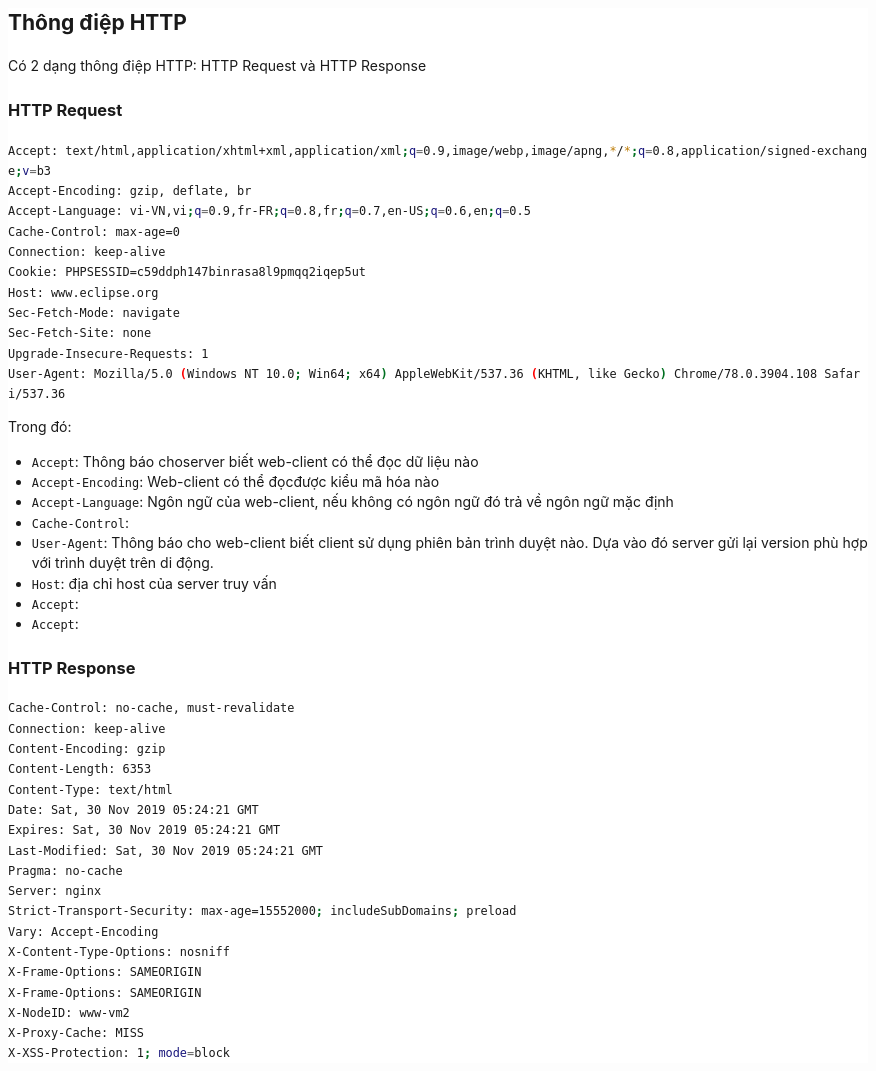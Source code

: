 ## Thông điệp HTTP
Có 2 dạng thông điệp HTTP: HTTP Request và HTTP Response

### HTTP Request
```sh
Accept: text/html,application/xhtml+xml,application/xml;q=0.9,image/webp,image/apng,*/*;q=0.8,application/signed-exchange;v=b3
Accept-Encoding: gzip, deflate, br
Accept-Language: vi-VN,vi;q=0.9,fr-FR;q=0.8,fr;q=0.7,en-US;q=0.6,en;q=0.5
Cache-Control: max-age=0
Connection: keep-alive
Cookie: PHPSESSID=c59ddph147binrasa8l9pmqq2iqep5ut
Host: www.eclipse.org
Sec-Fetch-Mode: navigate
Sec-Fetch-Site: none
Upgrade-Insecure-Requests: 1
User-Agent: Mozilla/5.0 (Windows NT 10.0; Win64; x64) AppleWebKit/537.36 (KHTML, like Gecko) Chrome/78.0.3904.108 Safari/537.36

```
Trong đó:
- `Accept`: Thông báo choserver biết web-client có thể đọc dữ liệu nào
- `Accept-Encoding`: Web-client có thể đọcđược kiểu mã hóa nào
- `Accept-Language`: Ngôn ngữ của web-client, nếu không có ngôn ngữ đó trả về ngôn ngữ mặc định
- `Cache-Control`: 
- `User-Agent`: Thông báo cho web-client biết client sử dụng phiên bản trình duyệt nào. Dựa vào đó server gửi lại version phù hợp với trình duyệt trên di động.
- `Host`: địa chỉ host của server truy vấn
- `Accept`: 
- `Accept`: 
### HTTP Response

```sh
Cache-Control: no-cache, must-revalidate
Connection: keep-alive
Content-Encoding: gzip
Content-Length: 6353
Content-Type: text/html
Date: Sat, 30 Nov 2019 05:24:21 GMT
Expires: Sat, 30 Nov 2019 05:24:21 GMT
Last-Modified: Sat, 30 Nov 2019 05:24:21 GMT
Pragma: no-cache
Server: nginx
Strict-Transport-Security: max-age=15552000; includeSubDomains; preload
Vary: Accept-Encoding
X-Content-Type-Options: nosniff
X-Frame-Options: SAMEORIGIN
X-Frame-Options: SAMEORIGIN
X-NodeID: www-vm2
X-Proxy-Cache: MISS
X-XSS-Protection: 1; mode=block
```
 